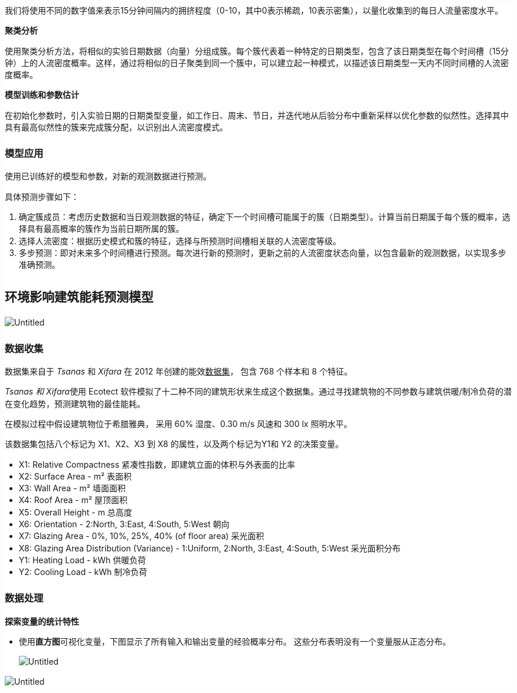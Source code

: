 我们将使用不同的数字值来表示15分钟间隔内的拥挤程度（0-10，其中0表示稀疏，10表示密集），以量化收集到的每日人流量密度水平。

**聚类分析**

使用聚类分析方法，将相似的实验日期数据（向量）分组成簇。每个簇代表着一种特定的日期类型，包含了该日期类型在每个时间槽（15分钟）上的人流密度概率。这样，通过将相似的日子聚类到同一个簇中，可以建立起一种模式，以描述该日期类型一天内不同时间槽的人流密度概率。

**模型训练和参数估计**

在初始化参数时，引入实验日期的日期类型变量，如工作日、周末、节日，并迭代地从后验分布中重新采样以优化参数的似然性。选择其中具有最高似然性的簇来完成簇分配，以识别出人流密度模式。

### 模型应用

使用已训练好的模型和参数，对新的观测数据进行预测。

具体预测步骤如下：

1. 确定簇成员：考虑历史数据和当日观测数据的特征，确定下一个时间槽可能属于的簇（日期类型）。计算当前日期属于每个簇的概率，选择具有最高概率的簇作为当前日期所属的簇。
2. 选择人流密度：根据历史模式和簇的特征，选择与所预测时间槽相关联的人流密度等级。
3. 多步预测：即对未来多个时间槽进行预测。每次进行新的预测时，更新之前的人流密度状态向量，以包含最新的观测数据，以实现多步准确预测。

## 环境影响建筑能耗预测模型

![Untitled](%E5%9F%BA%E4%BA%8E%E4%BA%BA%E7%B1%BB%E6%B4%BB%E5%8A%A8%E5%92%8C%E5%BB%BA%E7%AD%91%E7%8E%AF%E5%A2%83%E6%90%AD%E5%BB%BA%E7%9A%84%E5%95%86%E4%B8%9A%E5%BB%BA%E7%AD%91%E8%83%BD%E8%80%97%E9%A2%84%E6%B5%8B%E7%AE%A1%E7%90%86%E6%A8%A1%E5%9E%8B%20d77b83da8c7a433480f90e8e205327da/Untitled%201.png)

### 数据收集

数据集来自于 *Tsanas* 和 *Xifara* 在 2012 年创建的能效[数据集](http://archive.ics.uci.edu/ml/datasets/energy+efficiency#)， 包含 768 个样本和 8 个特征。 

*Tsanas 和 Xifara*使用 Ecotect 软件模拟了十二种不同的建筑形状来生成这个数据集。通过寻找建筑物的不同参数与建筑供暖/制冷负荷的潜在变化趋势，预测建筑物的最佳能耗。

在模拟过程中假设建筑物位于希腊雅典， 采用 60% 湿度、0.30 m/s 风速和 300 lx 照明水平。

该数据集包括八个标记为 X1、X2、X3 到 X8 的属性，以及两个标记为Y1和 Y2 的决策变量。 

- X1: Relative Compactness 紧凑性指数，即建筑立面的体积与外表面的比率
- X2: Surface Area - m² 表面积
- X3: Wall Area - m² 墙面面积
- X4: Roof Area - m² 屋顶面积
- X5: Overall Height - m 总高度
- X6: Orientation - 2:North, 3:East, 4:South, 5:West 朝向
- X7: Glazing Area - 0%, 10%, 25%, 40% (of floor area) 采光面积
- X8: Glazing Area Distribution (Variance) - 1:Uniform, 2:North, 3:East, 4:South, 5:West 采光面积分布
- Y1: Heating Load - kWh 供暖负荷
- Y2: Cooling Load - kWh 制冷负荷

### 数据处理

**探索变量的统计特性**

- 使用**直方图**可视化变量，下图显示了所有输入和输出变量的经验概率分布。 这些分布表明没有一个变量服从正态分布。
    
    ![Untitled](%E5%9F%BA%E4%BA%8E%E4%BA%BA%E7%B1%BB%E6%B4%BB%E5%8A%A8%E5%92%8C%E5%BB%BA%E7%AD%91%E7%8E%AF%E5%A2%83%E6%90%AD%E5%BB%BA%E7%9A%84%E5%95%86%E4%B8%9A%E5%BB%BA%E7%AD%91%E8%83%BD%E8%80%97%E9%A2%84%E6%B5%8B%E7%AE%A1%E7%90%86%E6%A8%A1%E5%9E%8B%20d77b83da8c7a433480f90e8e205327da/Untitled%202.png)
    

![Untitled](%E5%9F%BA%E4%BA%8E%E4%BA%BA%E7%B1%BB%E6%B4%BB%E5%8A%A8%E5%92%8C%E5%BB%BA%E7%AD%91%E7%8E%AF%E5%A2%83%E6%90%AD%E5%BB%BA%E7%9A%84%E5%95%86%E4%B8%9A%E5%BB%BA%E7%AD%91%E8%83%BD%E8%80%97%E9%A2%84%E6%B5%8B%E7%AE%A1%E7%90%86%E6%A8%A1%E5%9E%8B%20d77b83da8c7a433480f90e8e205327da/Untitled%203.png)
